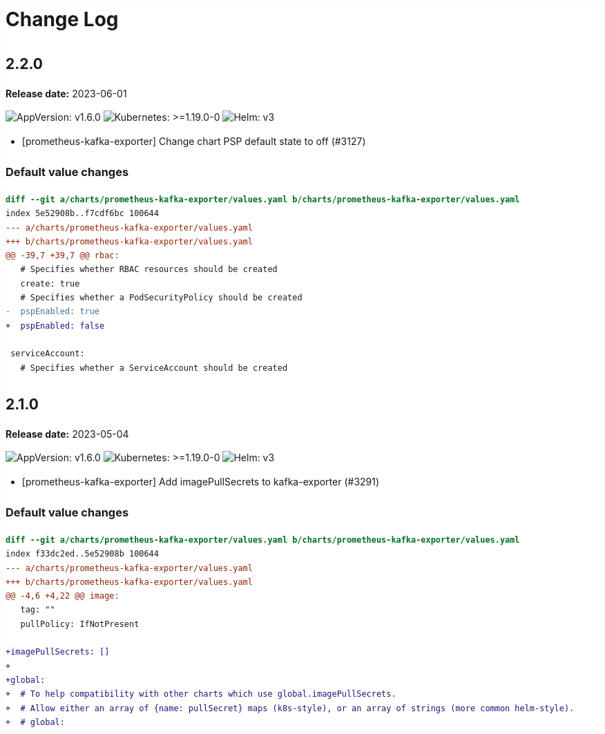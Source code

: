 # Change Log

## 2.2.0

**Release date:** 2023-06-01

![AppVersion: v1.6.0](https://img.shields.io/static/v1?label=AppVersion&message=v1.6.0&color=success)
![Kubernetes: >=1.19.0-0](https://img.shields.io/static/v1?label=Kubernetes&message=>=1.19.0-0&color=informational&logo=kubernetes)
![Helm: v3](https://img.shields.io/static/v1?label=Helm&message=v3&color=informational&logo=helm)

* [prometheus-kafka-exporter] Change chart PSP default state to off (#3127)

### Default value changes

```diff
diff --git a/charts/prometheus-kafka-exporter/values.yaml b/charts/prometheus-kafka-exporter/values.yaml
index 5e52908b..f7cdf6bc 100644
--- a/charts/prometheus-kafka-exporter/values.yaml
+++ b/charts/prometheus-kafka-exporter/values.yaml
@@ -39,7 +39,7 @@ rbac:
   # Specifies whether RBAC resources should be created
   create: true
   # Specifies whether a PodSecurityPolicy should be created
-  pspEnabled: true
+  pspEnabled: false
 
 serviceAccount:
   # Specifies whether a ServiceAccount should be created

```

## 2.1.0

**Release date:** 2023-05-04

![AppVersion: v1.6.0](https://img.shields.io/static/v1?label=AppVersion&message=v1.6.0&color=success)
![Kubernetes: >=1.19.0-0](https://img.shields.io/static/v1?label=Kubernetes&message=>=1.19.0-0&color=informational&logo=kubernetes)
![Helm: v3](https://img.shields.io/static/v1?label=Helm&message=v3&color=informational&logo=helm)

* [prometheus-kafka-exporter] Add imagePullSecrets to kafka-exporter (#3291)

### Default value changes

```diff
diff --git a/charts/prometheus-kafka-exporter/values.yaml b/charts/prometheus-kafka-exporter/values.yaml
index f33dc2ed..5e52908b 100644
--- a/charts/prometheus-kafka-exporter/values.yaml
+++ b/charts/prometheus-kafka-exporter/values.yaml
@@ -4,6 +4,22 @@ image:
   tag: ""
   pullPolicy: IfNotPresent
 
+imagePullSecrets: []
+
+global:
+  # To help compatibility with other charts which use global.imagePullSecrets.
+  # Allow either an array of {name: pullSecret} maps (k8s-style), or an array of strings (more common helm-style).
+  # global:
```
